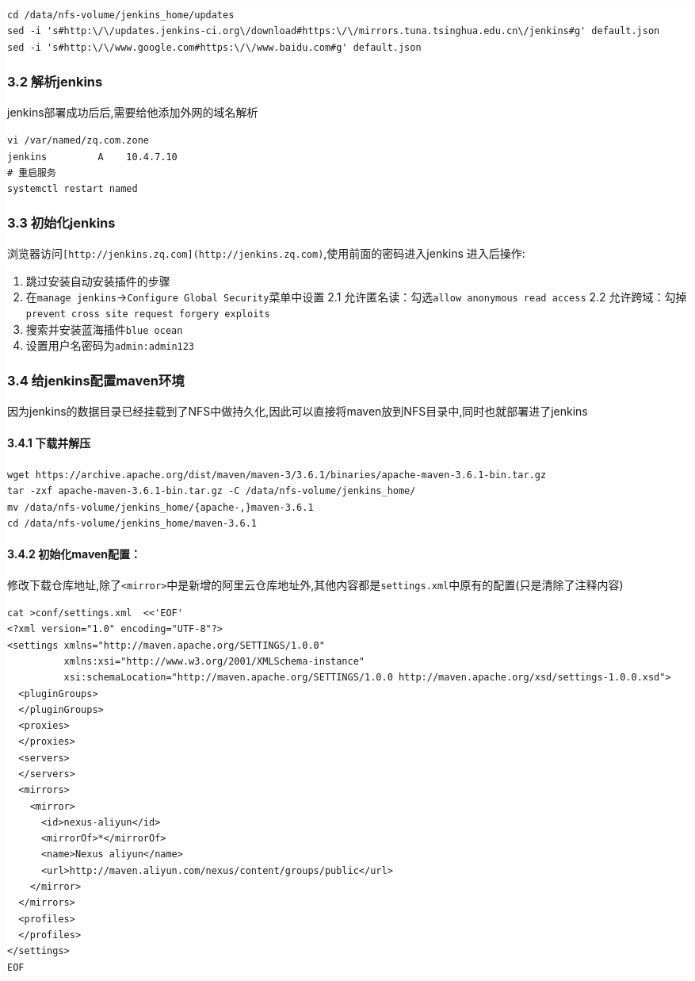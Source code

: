 ```
cd /data/nfs-volume/jenkins_home/updates
sed -i 's#http:\/\/updates.jenkins-ci.org\/download#https:\/\/mirrors.tuna.tsinghua.edu.cn\/jenkins#g' default.json
sed -i 's#http:\/\/www.google.com#https:\/\/www.baidu.com#g' default.json
```
### 3.2 解析jenkins
jenkins部署成功后后,需要给他添加外网的域名解析
```
vi /var/named/zq.com.zone
jenkins         A    10.4.7.10
# 重启服务
systemctl restart named
```
### 3.3 初始化jenkins
浏览器访问`[http://jenkins.zq.com](http://jenkins.zq.com)`,使用前面的密码进入jenkins
进入后操作:

1. 跳过安装自动安装插件的步骤
1. 在`manage jenkins`->`Configure Global Security`菜单中设置
2.1 允许匿名读：勾选`allow anonymous read access`
2.2 允许跨域：勾掉`prevent cross site request forgery exploits`
1. 搜索并安装蓝海插件`blue ocean`
1. 设置用户名密码为`admin:admin123`
### 3.4 给jenkins配置maven环境
因为jenkins的数据目录已经挂载到了NFS中做持久化,因此可以直接将maven放到NFS目录中,同时也就部署进了jenkins
#### 3.4.1 下载并解压
```
wget https://archive.apache.org/dist/maven/maven-3/3.6.1/binaries/apache-maven-3.6.1-bin.tar.gz
tar -zxf apache-maven-3.6.1-bin.tar.gz -C /data/nfs-volume/jenkins_home/
mv /data/nfs-volume/jenkins_home/{apache-,}maven-3.6.1
cd /data/nfs-volume/jenkins_home/maven-3.6.1
```
#### 3.4.2 初始化maven配置：
修改下载仓库地址,除了`<mirror>`中是新增的阿里云仓库地址外,其他内容都是`settings.xml`中原有的配置(只是清除了注释内容)
```
cat >conf/settings.xml  <<'EOF'
<?xml version="1.0" encoding="UTF-8"?>
<settings xmlns="http://maven.apache.org/SETTINGS/1.0.0"
          xmlns:xsi="http://www.w3.org/2001/XMLSchema-instance"
          xsi:schemaLocation="http://maven.apache.org/SETTINGS/1.0.0 http://maven.apache.org/xsd/settings-1.0.0.xsd">
  <pluginGroups>
  </pluginGroups>
  <proxies>
  </proxies>
  <servers>
  </servers>
  <mirrors>
	<mirror>
	  <id>nexus-aliyun</id>
	  <mirrorOf>*</mirrorOf>
	  <name>Nexus aliyun</name>
	  <url>http://maven.aliyun.com/nexus/content/groups/public</url>
	</mirror>
  </mirrors>
  <profiles>
  </profiles>
</settings>
EOF
```


